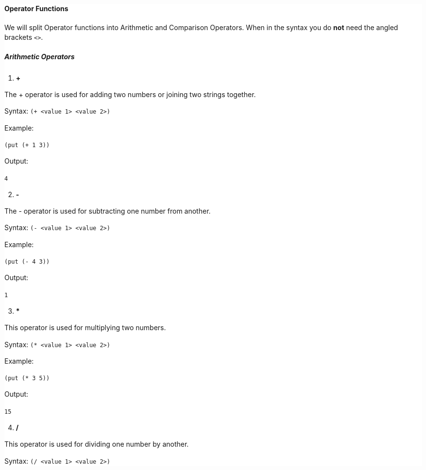 #### Operator Functions

We will split Operator functions into Arithmetic and Comparison Operators. When in the syntax you do **not** need the angled brackets `<>`.

##### Arithmetic Operators

1. **+**

The + operator is used for adding two numbers or joining two strings together. 

Syntax: `(+ <value 1> <value 2>)`

Example: 
```
(put (+ 1 3))
```
Output:
```
4
```

2. **-**

The - operator is used for subtracting one number from another.

Syntax: `(- <value 1> <value 2>)`

Example:

```
(put (- 4 3))
```

Output:

```
1
```

3. __*__

This operator is used for multiplying two numbers.

Syntax: `(* <value 1> <value 2>)`

Example:

```
(put (* 3 5))
```

Output:

```
15
```

4. **/**

This operator is used for dividing one number by another.

Syntax: `(/ <value 1> <value 2>)`
